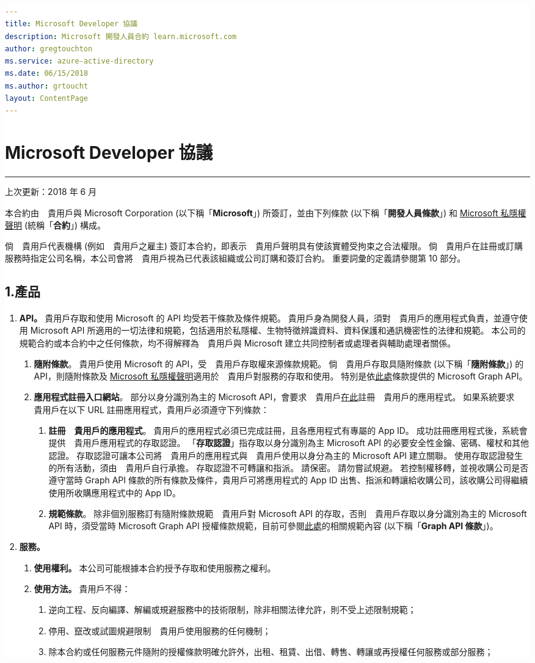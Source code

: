 ```yaml
---
title: Microsoft Developer 協議
description: Microsoft 開發人員合約 learn.microsoft.com
author: gregtouchton
ms.service: azure-active-directory
ms.date: 06/15/2018
ms.author: grtoucht
layout: ContentPage
---
```

# Microsoft Developer 協議

---
上次更新：2018 年 6 月

本合約由　貴用戶與 Microsoft Corporation (以下稱「**Microsoft**」) 所簽訂，並由下列條款 (以下稱「**開發人員條款**」) 和 [Microsoft 私隱權聲明](https://go.microsoft.com/fwlink/?LinkId=521839) (統稱「**合約**」) 構成。

倘　貴用戶代表機構 (例如　貴用戶之雇主) 簽訂本合約，即表示　貴用戶聲明具有使該實體受拘束之合法權限。
倘　貴用戶在註冊或訂購服務時指定公司名稱，本公司會將　貴用戶視為已代表該組織或公司訂購和簽訂合約。 重要詞彙的定義請參閱第 10 部分。

## 1.產品

1. **API。** 貴用戶存取和使用 Microsoft 的 API 均受若干條款及條件規範。 貴用戶身為開發人員，須對　貴用戶的應用程式負責，並遵守使用 Microsoft API 所適用的一切法律和規範，包括適用於私隱權、生物特徵辨識資料、資料保護和通訊機密性的法律和規範。 本公司的規範合約或本合約中之任何條款，均不得解釋為　貴用戶與 Microsoft 建立共同控制者或處理者與輔助處理者關係。

    1. **隨附條款**。 貴用戶使用 Microsoft 的 API，受　貴用戶存取權來源條款規範。 倘　貴用戶存取具隨附條款 (以下稱「**隨附條款**」) 的 API，則隨附條款及 [Microsoft 私隱權聲明](https://privacy.microsoft.com/en-us/privacystatement)適用於　貴用戶對服務的存取和使用。 特別是依[此處](https://developer.microsoft.com/en-us/graph/docs/misc/terms-of-use)條款提供的 Microsoft Graph API。

    2. **應用程式註冊入口網站**。 部分以身分識別為主的 Microsoft API，會要求　貴用戶[在此](https://apps.dev.microsoft.com/)註冊　貴用戶的應用程式。 如果系統要求　貴用戶在以下 URL 註冊應用程式，貴用戶必須遵守下列條款：

        1. **註冊　貴用戶的應用程式**。 貴用戶的應用程式必須已完成註冊，且各應用程式有專屬的 App ID。 成功註冊應用程式後，系統會提供　貴用戶應用程式的存取認證。 「**存取認證**」指存取以身分識別為主 Microsoft API 的必要安全性金鑰、密碼、權杖和其他認證。 存取認證可讓本公司將　貴用戶的應用程式與　貴用戶使用以身分為主的 Microsoft API 建立關聯。 使用存取認證發生的所有活動，須由　貴用戶自行承擔。 存取認證不可轉讓和指派。 請保密。 請勿嘗試規避。 若控制權移轉，並視收購公司是否遵守當時 Graph API 條款的所有條款及條件，貴用戶可將應用程式的 App ID 出售、指派和轉讓給收購公司，該收購公司得繼續使用所收購應用程式中的 App ID。

        2. **規範條款**。 除非個別服務訂有隨附條款規範　貴用戶對 Microsoft API 的存取，否則　貴用戶存取以身分識別為主的 Microsoft API 時，須受當時 Microsoft Graph API 授權條款規範，目前可參閱[此處](https://developer.microsoft.com/en-us/graph/docs/misc/terms-of-use)的相關規範內容 (以下稱「**Graph API 條款**」)。

2. **服務。**

    1. **使用權利。** 本公司可能根據本合約授予存取和使用服務之權利。

    2. **使用方法。** 貴用戶不得：

        1. 逆向工程、反向編譯、解編或規避服務中的技術限制，除非相關法律允許，則不受上述限制規範；

        2. 停用、竄改或試圖規避限制　貴用戶使用服務的任何機制；

        3. 除本合約或任何服務元件隨附的授權條款明確允許外，出租、租賃、出借、轉售、轉讓或再授權任何服務或部分服務；
